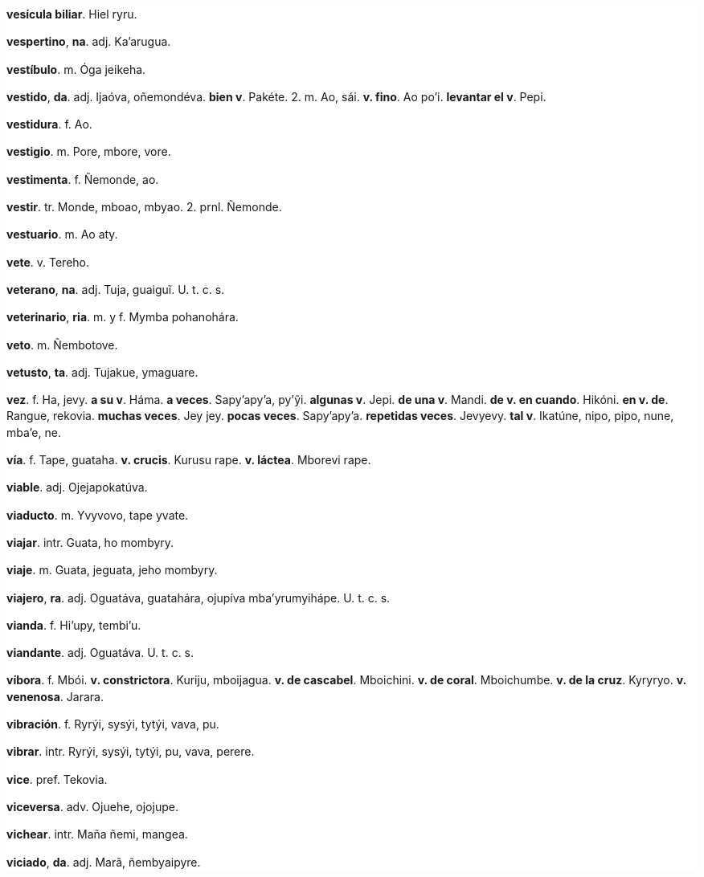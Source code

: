 **vesícula biliar**. Hiel ryru.

**vespertino**, **na**. adj. Ka’arugua.

**vestíbulo**. m. Óga jeikeha.

**vestido**, **da**. adj. Ijaóva, oñemondéva. **bien v**. Pakéte. 2. m. Ao, sái. **v. fino**. Ao po’i. **levantar el v**. Pepi.

**vestidura**. f. Ao.

**vestigio**. m. Pore, mbore, vore.

**vestimenta**. f. Ñemonde, ao.

**vestir**. tr. Monde, mboao, mbyao. 2. prnl. Ñemonde.

**vestuario**. m. Ao aty.

**vete**. v. Tereho.

**veterano**, **na**. adj. Tuja, guaiguĩ. U. t. c. s.

**veterinario**, **ria**. m. y f. Mymba pohanohára.

**veto**. m. Ñembotove.

**vetusto**, **ta**. adj. Tujakue, ymaguare.

**vez**. f. Ha, jevy. **a su v**. Háma. **a veces**. Sapy’apy’a, py’ỹi. **algunas v**. Jepi. **de una v**. Mandi. **de v. en cuando**. Hikóni. **en v. de**. Rangue, rekovia. **muchas veces**. Jey jey. **pocas veces**. Sapy’apy’a. **repetidas veces**. Jevyevy. **tal v**. Ikatúne, nipo, pipo, nune, mba’e, ne.

**vía**. f. Tape, guataha. **v. crucis**. Kurusu rape. **v. láctea**. Mborevi rape.

**viable**. adj. Ojejapokatúva.

**viaducto**. m. Yvyvovo, tape yvate.

**viajar**. intr. Guata, ho mombyry.

**viaje**. m. Guata, jeguata, jeho mombyry.

**viajero**, **ra**. adj. Oguatáva, guatahára, ojupíva mba’yrumyihápe. U. t. c. s.

**vianda**. f. Hi’upy, tembi’u.

**viandante**. adj. Oguatáva. U. t. c. s.

**víbora**. f. Mbói. **v. constrictora**. Kuriju, mboijagua. **v. de cascabel**. Mboichini. **v. de coral**. Mboichumbe. **v. de la cruz**. Kyryryo. **v. venenosa**. Jarara.

**vibración**. f. Ryrýi, sysýi, tytýi, vava, pu.

**vibrar**. intr. Ryrýi, sysýi, tytýi, pu, vava, perere.

**vice**. pref. Tekovia.

**viceversa**. adv. Ojuehe, ojojupe.

**vichear**. intr. Maña ñemi, mangea.

**viciado**, **da**. adj. Marã, ñembyaipyre.
